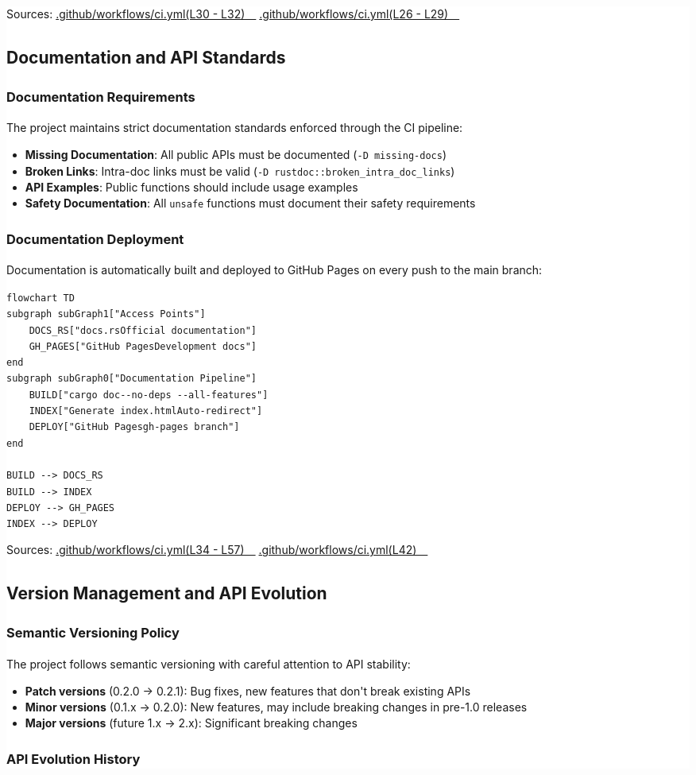 Sources: [.github/workflows/ci.yml(L30 - L32)&emsp;](https://github.com/arceos-org/arm_pl031/blob/8cc6761d/.github/workflows/ci.yml#L30-L32) [.github/workflows/ci.yml(L26 - L29)&emsp;](https://github.com/arceos-org/arm_pl031/blob/8cc6761d/.github/workflows/ci.yml#L26-L29)

## Documentation and API Standards

### Documentation Requirements

The project maintains strict documentation standards enforced through the CI pipeline:

* **Missing Documentation**: All public APIs must be documented (`-D missing-docs`)
* **Broken Links**: Intra-doc links must be valid (`-D rustdoc::broken_intra_doc_links`)
* **API Examples**: Public functions should include usage examples
* **Safety Documentation**: All `unsafe` functions must document their safety requirements

### Documentation Deployment

Documentation is automatically built and deployed to GitHub Pages on every push to the main branch:

```mermaid
flowchart TD
subgraph subGraph1["Access Points"]
    DOCS_RS["docs.rsOfficial documentation"]
    GH_PAGES["GitHub PagesDevelopment docs"]
end
subgraph subGraph0["Documentation Pipeline"]
    BUILD["cargo doc--no-deps --all-features"]
    INDEX["Generate index.htmlAuto-redirect"]
    DEPLOY["GitHub Pagesgh-pages branch"]
end

BUILD --> DOCS_RS
BUILD --> INDEX
DEPLOY --> GH_PAGES
INDEX --> DEPLOY
```

Sources: [.github/workflows/ci.yml(L34 - L57)&emsp;](https://github.com/arceos-org/arm_pl031/blob/8cc6761d/.github/workflows/ci.yml#L34-L57) [.github/workflows/ci.yml(L42)&emsp;](https://github.com/arceos-org/arm_pl031/blob/8cc6761d/.github/workflows/ci.yml#L42-L42)

## Version Management and API Evolution

### Semantic Versioning Policy

The project follows semantic versioning with careful attention to API stability:

* **Patch versions** (0.2.0 → 0.2.1): Bug fixes, new features that don't break existing APIs
* **Minor versions** (0.1.x → 0.2.0): New features, may include breaking changes in pre-1.0 releases
* **Major versions** (future 1.x → 2.x): Significant breaking changes

### API Evolution History
